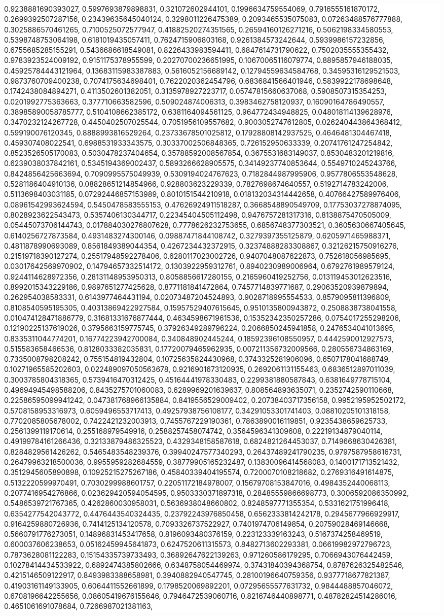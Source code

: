0.9238881690393027, 0.5997693879898831, 0.321072602944101, 0.1996634759554069, 0.7916555161870172, 0.2699392507287156, 0.23439635645040124, 0.3298011226475389, 0.2093465535075083, 0.07263488576777888, 0.3025886570461265, 0.7100525072577947, 0.41882520274351565, 0.26594160126271216, 0.5062198334580553, 0.5398748753064198, 0.6181019435057411, 0.7624715906803168, 0.9261384573242644, 0.5939986157232856, 0.6755685285155291, 0.5436686618549081, 0.8226433983594411, 0.6847614731790622, 0.7502035555355432, 0.9783923524009192, 0.9151175378955599, 0.20270700236651995, 0.10670065116079774, 0.8895857946188035, 0.45925784443121964, 0.13683115983387883, 0.5616052156689142, 0.12794559634584768, 0.34595316129521503, 0.9873760709400238, 0.7074175634698401, 0.7622020362454796, 0.6836841566401946, 0.5839922178698648, 0.1742438084894271, 0.4113502601382051, 0.3135978927223717, 0.05747815660637068, 0.5908507315354253, 0.0201992775363663, 0.377710663582596, 0.509024874006313, 0.3983462758120937, 0.16090164786490557, 0.38985890058785777, 0.5104108662385172, 0.6381164094561125, 0.964772434948825, 0.048018114139628976, 0.3470232124267728, 0.4450402507025544, 0.7051956109557682, 0.9003052747612805, 0.026240443864368412, 0.599190076120345, 0.8888993816529264, 0.23733678501025812, 0.17928808142937525, 0.4646481304467418, 0.459307408022541, 0.6988531933343575, 0.30337002506848365, 0.726152950633339, 0.20741761247254842, 0.8523526505170083, 0.5030478237404654, 0.35788592008567854, 0.3675531683149037, 0.8530483201219816, 0.6239038037842161, 0.5345194369002437, 0.5893266628905575, 0.34149237740853644, 0.5549710245243766, 0.8424856425663694, 0.7090995575049939, 0.5309194024767623, 0.7182844987995906, 0.9577806553548628, 0.5281186404910136, 0.08828651214854966, 0.928803623229339, 0.7827698674640557, 0.5192714783242006, 0.5113698403031185, 0.07292446857153989, 0.8010151544210918, 0.018132034314442658, 0.40766427589976406, 0.08961542993624594, 0.5450478583555153, 0.47626924911518287, 0.3668548890549709, 0.17753037278874095, 0.8028923622543473, 0.5357406130344717, 0.22345404505112498, 0.9476757281317316, 0.8138875470505009, 0.05445073706144743, 0.017884030276807628, 0.7778626232753655, 0.6856748377303521, 0.3605630667405645, 0.6140256727873584, 0.4931483274300146, 0.09887471844108742, 0.3279397355125879, 0.6205971465988371, 0.4811878990693089, 0.8561849389044354, 0.4267234432372915, 0.32374888283308867, 0.32126215750916276, 0.21519718390127274, 0.25517948592278406, 0.6280117023002726, 0.9407048087622873, 0.752618056985695, 0.03017642569970902, 0.14794657332514172, 0.1303922959312761, 0.8940230989006964, 0.6792761989579124, 0.9244114628972356, 0.28131148953950313, 0.8058856617280155, 0.2165960419252756, 0.013119453012623516, 0.8992015343229186, 0.9897651277425628, 0.8771181841472864, 0.7457714839771687, 0.29063520939879894, 0.262954038583331, 0.6143977464431194, 0.02073487204524893, 0.9028718995554533, 0.8579095811396809, 0.8108540595195305, 0.40313869422927584, 0.15957529407615645, 0.9510135800943872, 0.2508838738041558, 0.010474128471886779, 0.31681331676877444, 0.4634598671961536, 0.15352342350257286, 0.0754017255298206, 0.12190225137619026, 0.3795663159775745, 0.37926349289796224, 0.2066850245941858, 0.2476534041013695, 0.8335311044774201, 0.16774223942700084, 0.340848902445244, 0.18592396108550957, 0.4442590012927573, 0.515583658466536, 0.8128033382035831, 0.17720079465962935, 0.007211356732009566, 0.280556734863169, 0.7335008798208242, 0.755154819432804, 0.10725635824430968, 0.3743325281906096, 0.6507178041688749, 0.10271965585202603, 0.022489097050563678, 0.9216901673120935, 0.2692061131155463, 0.6836512897011039, 0.3003785804318365, 0.5739416470312425, 0.45164441978330483, 0.2299381880587843, 0.6381649778715104, 0.49694945498588206, 0.8435275701060083, 0.6289969201639637, 0.808564893635071, 0.2352742590110668, 0.22586595099941242, 0.047381768966135884, 0.8419556529009402, 0.20738403717356158, 0.9952195952502172, 0.5708158953316973, 0.6059496553717413, 0.49257938756108177, 0.34291053301741403, 0.08810205101318158, 0.7702085805678002, 0.7422421232003913, 0.7455767229190361, 0.7863890016119851, 0.9235438659625733, 0.2561399119170614, 0.255168979549916, 0.2588257458074742, 0.3564596341309608, 0.22219134879040114, 0.49199784161266436, 0.32133879486325523, 0.4329348158587618, 0.6824821264453037, 0.7149668630426381, 0.8284829561426262, 0.5465483548239376, 0.39940247577340293, 0.26437489241790235, 0.9797587958616731, 0.26479963218500036, 0.9955959282684559, 0.38779905165232487, 0.13830096414568083, 0.1400171713521432, 0.3512945605890898, 0.10925215275267186, 0.45840339404195574, 0.7200070108218682, 0.2769316491614875, 0.5132220599970491, 0.7030299988601757, 0.22051172184978007, 0.15679708153847016, 0.4984352440068113, 0.2077416954276866, 0.023629420594054595, 0.9503330371897318, 0.28485559866698773, 0.3006592086350992, 0.5486539721767365, 0.4262860030958031, 0.5636938048660802, 0.8248597771355354, 0.5331621751996418, 0.6354277542043772, 0.4476443540324435, 0.23792243976850458, 0.6562333814242178, 0.2945677966929917, 0.9164259880726936, 0.7414125134120578, 0.7093326737522927, 0.7401974706149854, 0.20759028469146668, 0.5660791776273051, 0.14896831453417658, 0.8196093480376159, 0.223123339163243, 0.5167374258469519, 0.600037606238653, 0.05162459945641873, 0.6247520611315573, 0.8482713602293381, 0.06619982972796723, 0.7873628081122283, 0.15154335739733493, 0.36892647622139263, 0.971260586179295, 0.7066943076442459, 0.10278414434533922, 0.6892474385802666, 0.6348758054469974, 0.37431840394368754, 0.8787626325482546, 0.4215146509122917, 0.8493983388658981, 0.3940882940547745, 0.28100196640759356, 0.9377718677821387, 0.41903161149133905, 0.6064411552661899, 0.1798520069892201, 0.07295655577631732, 0.9844488857046072, 0.6708196642255656, 0.08605419676155646, 0.7946472539060716, 0.8216746440898771, 0.48782824514286016, 0.4651061691078684, 0.7266987021381163,